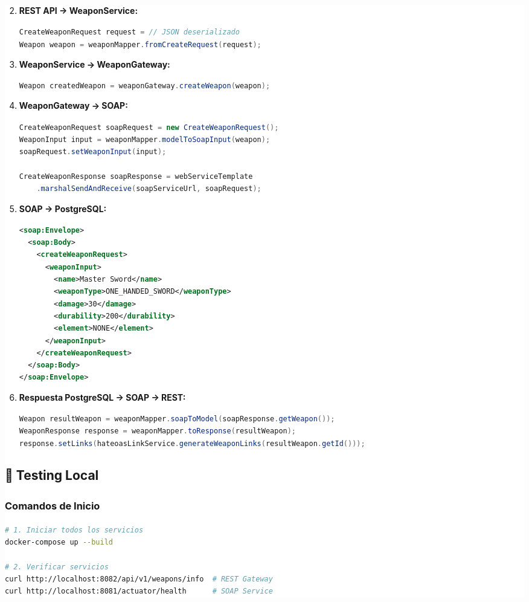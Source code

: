 2. **REST API → WeaponService:**
   ```java
   CreateWeaponRequest request = // JSON deserializado
   Weapon weapon = weaponMapper.fromCreateRequest(request);
   ```

3. **WeaponService → WeaponGateway:**
   ```java
   Weapon createdWeapon = weaponGateway.createWeapon(weapon);
   ```

4. **WeaponGateway → SOAP:**
   ```java
   CreateWeaponRequest soapRequest = new CreateWeaponRequest();
   WeaponInput input = weaponMapper.modelToSoapInput(weapon);
   soapRequest.setWeaponInput(input);
   
   CreateWeaponResponse soapResponse = webServiceTemplate
       .marshalSendAndReceive(soapServiceUrl, soapRequest);
   ```

5. **SOAP → PostgreSQL:**
   ```xml
   <soap:Envelope>
     <soap:Body>
       <createWeaponRequest>
         <weaponInput>
           <name>Master Sword</name>
           <weaponType>ONE_HANDED_SWORD</weaponType>
           <damage>30</damage>
           <durability>200</durability>
           <element>NONE</element>
         </weaponInput>
       </createWeaponRequest>
     </soap:Body>
   </soap:Envelope>
   ```

6. **Respuesta PostgreSQL → SOAP → REST:**
   ```java
   Weapon resultWeapon = weaponMapper.soapToModel(soapResponse.getWeapon());
   WeaponResponse response = weaponMapper.toResponse(resultWeapon);
   response.setLinks(hateoasLinkService.generateWeaponLinks(resultWeapon.getId()));
   ```

## 🧪 Testing Local

### Comandos de Inicio

```bash
# 1. Iniciar todos los servicios
docker-compose up --build

# 2. Verificar servicios
curl http://localhost:8082/api/v1/weapons/info  # REST Gateway
curl http://localhost:8081/actuator/health      # SOAP Service
```
